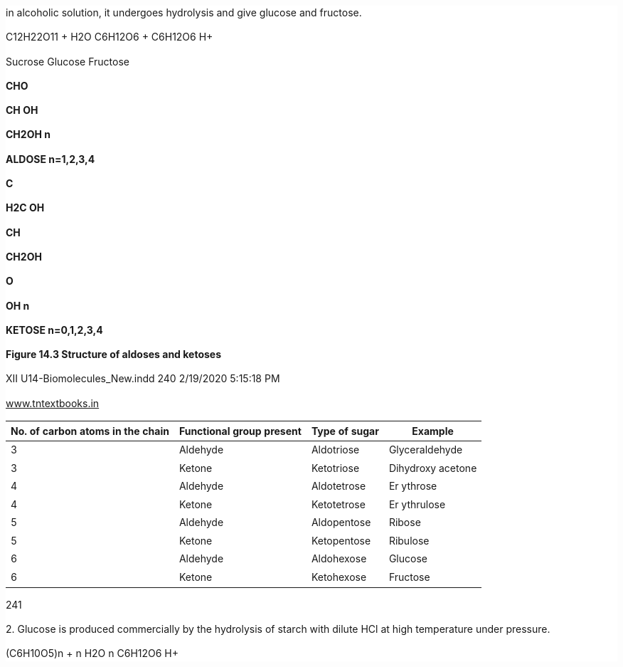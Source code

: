 in alcoholic solution, it undergoes hydrolysis and give glucose and fructose.

C12H22O11 + H2O C6H12O6 + C6H12O6 H+

Sucrose Glucose Fructose

**CHO**

**CH OH**

**CH2OH n**

**ALDOSE n=1,2,3,4**

**C**

**H2C OH**

**CH**

**CH2OH**

**O**

**OH n**

**KETOSE n=0,1,2,3,4**

**Figure 14.3 Structure of aldoses and ketoses**

XII U14-Biomolecules\_New.indd 240 2/19/2020 5:15:18 PM

www.tntextbooks.in






| No. of carbon atoms in the chain |Functional group present |Type of sugar |Example |
|------|------|------|------|
| 3 |Aldehyde |Aldotriose |Glyceraldehyde |
| 3 |Ketone |Ketotriose |Dihydroxy acetone |
| 4 |Aldehyde |Aldotetrose |Er ythrose |
| 4 |Ketone |Ketotetrose |Er ythrulose |
| 5 |Aldehyde |Aldopentose |Ribose |
| 5 |Ketone |Ketopentose |Ribulose |
| 6 |Aldehyde |Aldohexose |Glucose |
| 6 |Ketone |Ketohexose |Fructose |
  

241

2\. Glucose is produced commercially by the hydrolysis of starch with dilute HCl at high temperature under pressure.

(C6H10O5)n + n H2O n C6H12O6 H+
